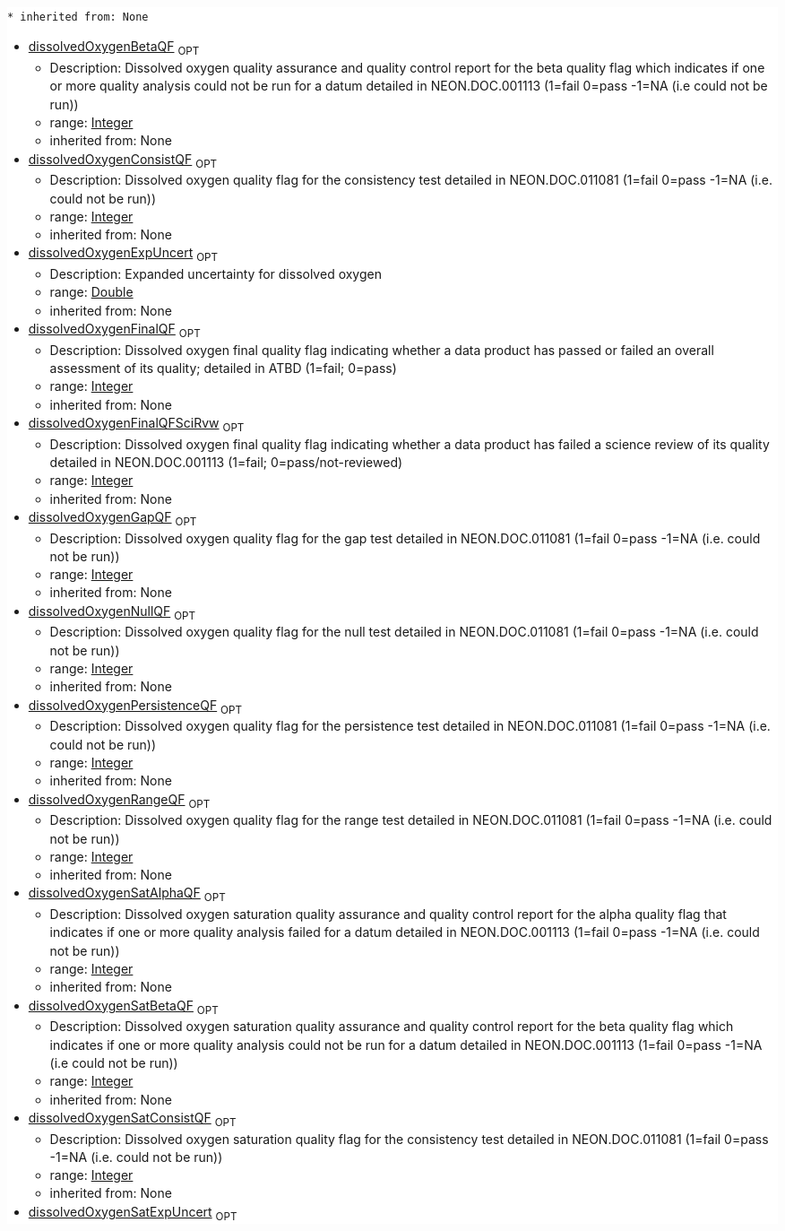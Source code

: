     * inherited from: None
 * [dissolvedOxygenBetaQF](dissolvedOxygenBetaQF.md)  <sub>OPT</sub>
    * Description: Dissolved oxygen quality assurance and quality control report for the beta quality flag which indicates if one or more quality analysis could not be run for a datum detailed in NEON.DOC.001113 (1=fail 0=pass -1=NA (i.e could not be run))
    * range: [Integer](types/Integer.md)
    * inherited from: None
 * [dissolvedOxygenConsistQF](dissolvedOxygenConsistQF.md)  <sub>OPT</sub>
    * Description: Dissolved oxygen quality flag for the consistency test detailed in NEON.DOC.011081 (1=fail 0=pass -1=NA (i.e. could not be run))
    * range: [Integer](types/Integer.md)
    * inherited from: None
 * [dissolvedOxygenExpUncert](dissolvedOxygenExpUncert.md)  <sub>OPT</sub>
    * Description: Expanded uncertainty for dissolved oxygen
    * range: [Double](types/Double.md)
    * inherited from: None
 * [dissolvedOxygenFinalQF](dissolvedOxygenFinalQF.md)  <sub>OPT</sub>
    * Description: Dissolved oxygen final quality flag indicating whether a data product has passed or failed an overall assessment of its quality; detailed in ATBD (1=fail; 0=pass)
    * range: [Integer](types/Integer.md)
    * inherited from: None
 * [dissolvedOxygenFinalQFSciRvw](dissolvedOxygenFinalQFSciRvw.md)  <sub>OPT</sub>
    * Description: Dissolved oxygen final quality flag indicating whether a data product has failed a science review of its quality detailed in NEON.DOC.001113 (1=fail; 0=pass/not-reviewed)
    * range: [Integer](types/Integer.md)
    * inherited from: None
 * [dissolvedOxygenGapQF](dissolvedOxygenGapQF.md)  <sub>OPT</sub>
    * Description: Dissolved oxygen quality flag for the gap test detailed in NEON.DOC.011081 (1=fail 0=pass -1=NA (i.e. could not be run))
    * range: [Integer](types/Integer.md)
    * inherited from: None
 * [dissolvedOxygenNullQF](dissolvedOxygenNullQF.md)  <sub>OPT</sub>
    * Description: Dissolved oxygen quality flag for the null test detailed in NEON.DOC.011081 (1=fail 0=pass -1=NA (i.e. could not be run))
    * range: [Integer](types/Integer.md)
    * inherited from: None
 * [dissolvedOxygenPersistenceQF](dissolvedOxygenPersistenceQF.md)  <sub>OPT</sub>
    * Description: Dissolved oxygen quality flag for the persistence test detailed in NEON.DOC.011081 (1=fail 0=pass -1=NA (i.e. could not be run))
    * range: [Integer](types/Integer.md)
    * inherited from: None
 * [dissolvedOxygenRangeQF](dissolvedOxygenRangeQF.md)  <sub>OPT</sub>
    * Description: Dissolved oxygen quality flag for the range test detailed in NEON.DOC.011081 (1=fail 0=pass -1=NA (i.e. could not be run))
    * range: [Integer](types/Integer.md)
    * inherited from: None
 * [dissolvedOxygenSatAlphaQF](dissolvedOxygenSatAlphaQF.md)  <sub>OPT</sub>
    * Description: Dissolved oxygen saturation quality assurance and quality control report for the alpha quality flag that indicates if one or more quality analysis failed for a datum detailed in NEON.DOC.001113 (1=fail 0=pass -1=NA (i.e. could not be run))
    * range: [Integer](types/Integer.md)
    * inherited from: None
 * [dissolvedOxygenSatBetaQF](dissolvedOxygenSatBetaQF.md)  <sub>OPT</sub>
    * Description: Dissolved oxygen saturation quality assurance and quality control report for the beta quality flag which indicates if one or more quality analysis could not be run for a datum detailed in NEON.DOC.001113 (1=fail 0=pass -1=NA (i.e could not be run))
    * range: [Integer](types/Integer.md)
    * inherited from: None
 * [dissolvedOxygenSatConsistQF](dissolvedOxygenSatConsistQF.md)  <sub>OPT</sub>
    * Description: Dissolved oxygen saturation quality flag for the consistency test detailed in NEON.DOC.011081 (1=fail 0=pass -1=NA (i.e. could not be run))
    * range: [Integer](types/Integer.md)
    * inherited from: None
 * [dissolvedOxygenSatExpUncert](dissolvedOxygenSatExpUncert.md)  <sub>OPT</sub>